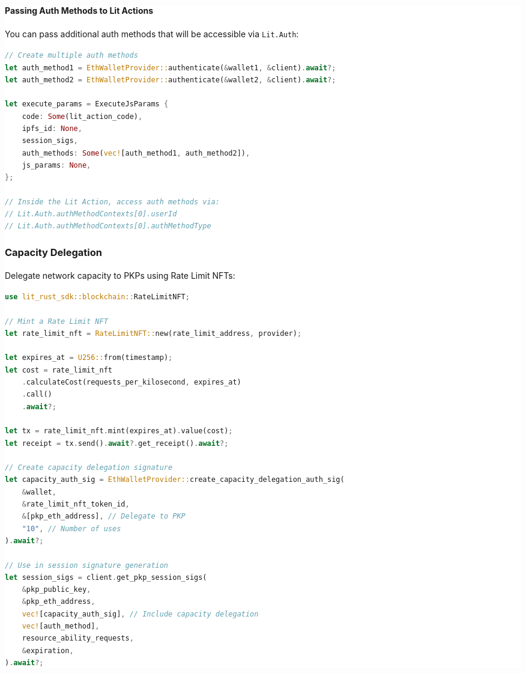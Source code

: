 #### Passing Auth Methods to Lit Actions

You can pass additional auth methods that will be accessible via `Lit.Auth`:

```rust
// Create multiple auth methods
let auth_method1 = EthWalletProvider::authenticate(&wallet1, &client).await?;
let auth_method2 = EthWalletProvider::authenticate(&wallet2, &client).await?;

let execute_params = ExecuteJsParams {
    code: Some(lit_action_code),
    ipfs_id: None,
    session_sigs,
    auth_methods: Some(vec![auth_method1, auth_method2]),
    js_params: None,
};

// Inside the Lit Action, access auth methods via:
// Lit.Auth.authMethodContexts[0].userId
// Lit.Auth.authMethodContexts[0].authMethodType
```

### Capacity Delegation

Delegate network capacity to PKPs using Rate Limit NFTs:

```rust
use lit_rust_sdk::blockchain::RateLimitNFT;

// Mint a Rate Limit NFT
let rate_limit_nft = RateLimitNFT::new(rate_limit_address, provider);

let expires_at = U256::from(timestamp);
let cost = rate_limit_nft
    .calculateCost(requests_per_kilosecond, expires_at)
    .call()
    .await?;

let tx = rate_limit_nft.mint(expires_at).value(cost);
let receipt = tx.send().await?.get_receipt().await?;

// Create capacity delegation signature
let capacity_auth_sig = EthWalletProvider::create_capacity_delegation_auth_sig(
    &wallet,
    &rate_limit_nft_token_id,
    &[pkp_eth_address], // Delegate to PKP
    "10", // Number of uses
).await?;

// Use in session signature generation
let session_sigs = client.get_pkp_session_sigs(
    &pkp_public_key,
    &pkp_eth_address,
    vec![capacity_auth_sig], // Include capacity delegation
    vec![auth_method],
    resource_ability_requests,
    &expiration,
).await?;
```
